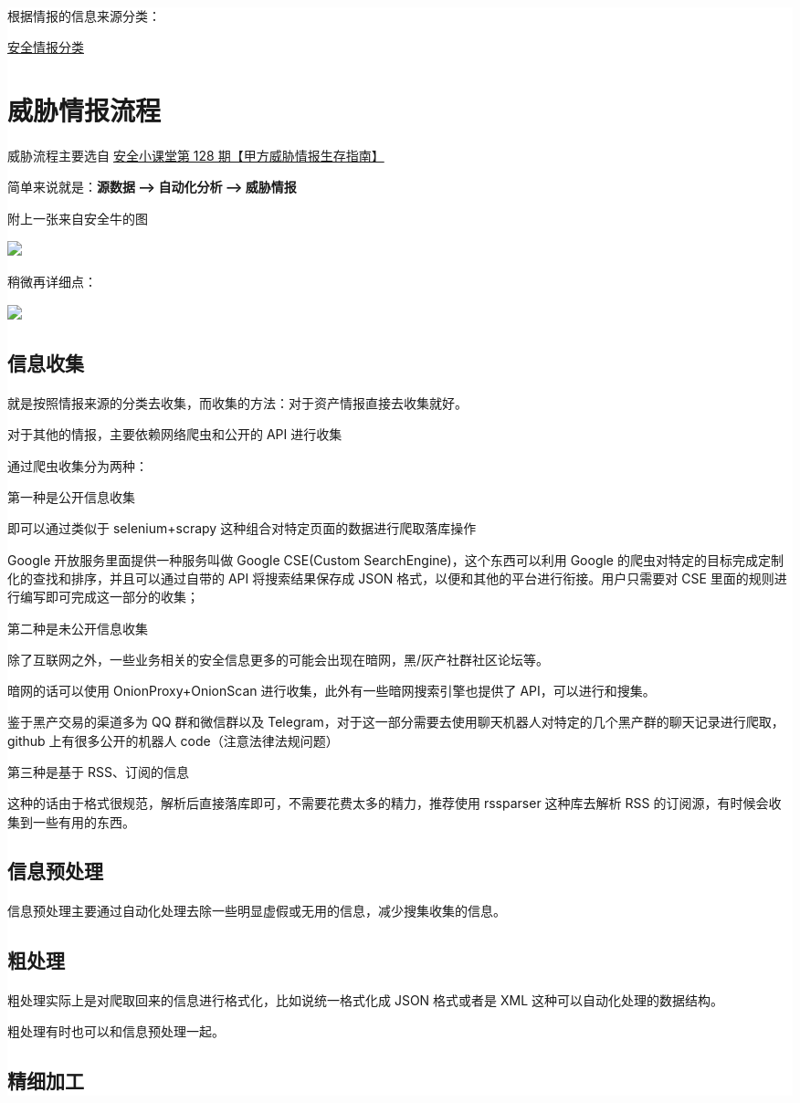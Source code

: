 根据情报的信息来源分类：

[安全情报分类](https://xuj.me/threat_intelligence/sec-threat-intelli/#%E5%AE%89%E5%85%A8%E6%83%85%E6%8A%A5%E5%88%86%E7%B1%BB)

# 威胁情报流程

威胁流程主要选自 [安全小课堂第 128 期【甲方威胁情报生存指南】](https://www.secpulse.com/archives/96022.html)

简单来说就是：**源数据 –> 自动化分析 –> 威胁情报**

附上一张来自安全牛的图

![](https://blog-1259556217.cos.ap-chengdu.myqcloud.com/blog/BlogPic/threat_intelligence/ti_process2.png)

稍微再详细点：

![](https://blog-1259556217.cos.ap-chengdu.myqcloud.com/blog/BlogPic/threat_intelligence/ti_process.jpg)

## 信息收集

就是按照情报来源的分类去收集，而收集的方法：对于资产情报直接去收集就好。

对于其他的情报，主要依赖网络爬虫和公开的 API 进行收集

通过爬虫收集分为两种：

第一种是公开信息收集

即可以通过类似于 selenium+scrapy 这种组合对特定页面的数据进行爬取落库操作

Google 开放服务里面提供一种服务叫做 Google CSE(Custom SearchEngine)，这个东西可以利用 Google 的爬虫对特定的目标完成定制化的查找和排序，并且可以通过自带的 API 将搜索结果保存成 JSON 格式，以便和其他的平台进行衔接。用户只需要对 CSE 里面的规则进行编写即可完成这一部分的收集；

第二种是未公开信息收集

除了互联网之外，一些业务相关的安全信息更多的可能会出现在暗网，黑/灰产社群社区论坛等。

暗网的话可以使用 OnionProxy+OnionScan 进行收集，此外有一些暗网搜索引擎也提供了 API，可以进行和搜集。

鉴于黑产交易的渠道多为 QQ 群和微信群以及 Telegram，对于这一部分需要去使用聊天机器人对特定的几个黑产群的聊天记录进行爬取，github 上有很多公开的机器人 code（注意法律法规问题）

第三种是基于 RSS、订阅的信息

这种的话由于格式很规范，解析后直接落库即可，不需要花费太多的精力，推荐使用 rssparser 这种库去解析 RSS 的订阅源，有时候会收集到一些有用的东西。

## 信息预处理

信息预处理主要通过自动化处理去除一些明显虚假或无用的信息，减少搜集收集的信息。

## 粗处理

粗处理实际上是对爬取回来的信息进行格式化，比如说统一格式化成 JSON 格式或者是 XML 这种可以自动化处理的数据结构。

粗处理有时也可以和信息预处理一起。

## 精细加工
